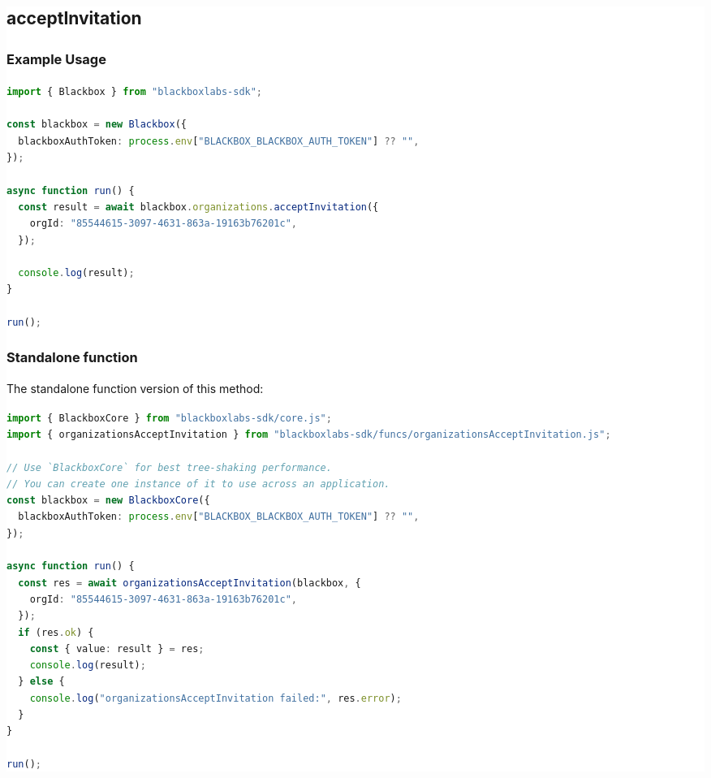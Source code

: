 ## acceptInvitation

### Example Usage


```typescript
import { Blackbox } from "blackboxlabs-sdk";

const blackbox = new Blackbox({
  blackboxAuthToken: process.env["BLACKBOX_BLACKBOX_AUTH_TOKEN"] ?? "",
});

async function run() {
  const result = await blackbox.organizations.acceptInvitation({
    orgId: "85544615-3097-4631-863a-19163b76201c",
  });

  console.log(result);
}

run();
```

### Standalone function

The standalone function version of this method:

```typescript
import { BlackboxCore } from "blackboxlabs-sdk/core.js";
import { organizationsAcceptInvitation } from "blackboxlabs-sdk/funcs/organizationsAcceptInvitation.js";

// Use `BlackboxCore` for best tree-shaking performance.
// You can create one instance of it to use across an application.
const blackbox = new BlackboxCore({
  blackboxAuthToken: process.env["BLACKBOX_BLACKBOX_AUTH_TOKEN"] ?? "",
});

async function run() {
  const res = await organizationsAcceptInvitation(blackbox, {
    orgId: "85544615-3097-4631-863a-19163b76201c",
  });
  if (res.ok) {
    const { value: result } = res;
    console.log(result);
  } else {
    console.log("organizationsAcceptInvitation failed:", res.error);
  }
}

run();
```
